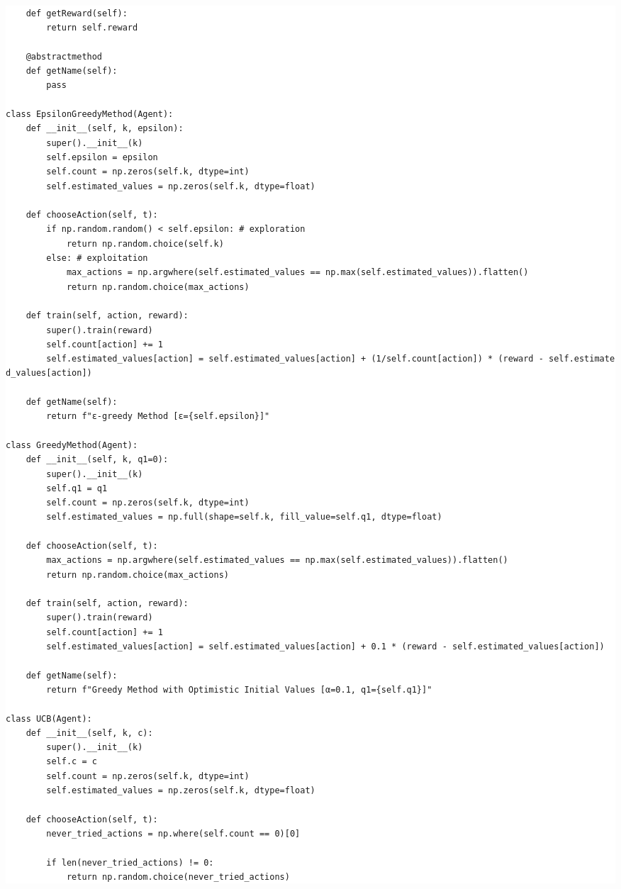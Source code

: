 ```python:line-numbers
    def getReward(self):
        return self.reward
    
    @abstractmethod
    def getName(self):
        pass
    
class EpsilonGreedyMethod(Agent):
    def __init__(self, k, epsilon):
        super().__init__(k)
        self.epsilon = epsilon
        self.count = np.zeros(self.k, dtype=int)
        self.estimated_values = np.zeros(self.k, dtype=float)
        
    def chooseAction(self, t):
        if np.random.random() < self.epsilon: # exploration
            return np.random.choice(self.k)
        else: # exploitation
            max_actions = np.argwhere(self.estimated_values == np.max(self.estimated_values)).flatten()
            return np.random.choice(max_actions)
    
    def train(self, action, reward):
        super().train(reward)
        self.count[action] += 1
        self.estimated_values[action] = self.estimated_values[action] + (1/self.count[action]) * (reward - self.estimated_values[action])    
        
    def getName(self):
        return f"ε-greedy Method [ε={self.epsilon}]"
    
class GreedyMethod(Agent):
    def __init__(self, k, q1=0):
        super().__init__(k)
        self.q1 = q1
        self.count = np.zeros(self.k, dtype=int)
        self.estimated_values = np.full(shape=self.k, fill_value=self.q1, dtype=float)
        
    def chooseAction(self, t):
        max_actions = np.argwhere(self.estimated_values == np.max(self.estimated_values)).flatten()
        return np.random.choice(max_actions)
    
    def train(self, action, reward):
        super().train(reward)
        self.count[action] += 1
        self.estimated_values[action] = self.estimated_values[action] + 0.1 * (reward - self.estimated_values[action])    
        
    def getName(self):
        return f"Greedy Method with Optimistic Initial Values [α=0.1, q1={self.q1}]"
        
class UCB(Agent):
    def __init__(self, k, c):
        super().__init__(k)
        self.c = c
        self.count = np.zeros(self.k, dtype=int)
        self.estimated_values = np.zeros(self.k, dtype=float)
        
    def chooseAction(self, t):
        never_tried_actions = np.where(self.count == 0)[0]
        
        if len(never_tried_actions) != 0:
            return np.random.choice(never_tried_actions)
```

[^1]: 많은 책이나 블로그에서 k-armed Bandit Problem을 잘못 해석해 "외팔이 강도(One-armed Bandit)가 k개의 슬롯머신을 당길 때 보상을 최대화하는 문제"라 설명을 하는데, 사실 one-armed bandit는 미국에서는 슬롯 머신을 부르는 속어이다(팔 하나(레버)를 달고 당신을 털어가기 때문). k-armed Bandit Problem은 여기에서 이름을 따온 것이다. 즉 k-armed Bandit Problem이라 하면 (정상적인 사람이) 레버가 k개 있는 슬롯 머신에서, k개의 레버 중 하나를 골라 당기는 과정을 여러 번 반복할 때 받을 전체 보상을 최대화하는 문제를 뜻한다.
[^2]: 탐욕적 행동이 아닌 행동
[^3]: 이 과정에서 탐욕적 행동이 바뀔 수도 있다.
[^4]: $Q_{n - 1}$이 아닌 $Q_{n}$인 이유는 다음과 같다: Sample-average Method는 이전 결과들로부터 각 행동의 가치를 추정하고, 이를 기반으로 행동을 결정하고, 결정한 행동을 수행해 보상을 받는 과정을 반복하는 것이다. 이때 시점 $n - 1$에서 받은 $n - 1$번째 보상을 이용해 가치를 업데이트하는 것은 시점 $n$일 때이므로 $Q_{n - 1}$이 아닌 $Q_n$라 하는 것이다.
[^5]: 그래서 이를 강조하여 k-armed Bandit Problem을 Stationary Bandit Problem이라 부르기도 한다.
[^6]: $0^0 = 1$로 계산한다.
[^7]: 수렴하지 않기에 확률 분포가 고정되어 있지 않는 상황(nonstationary)에서도 잘 작동하는 것이다.
[^8]: $\displaystyle\sum_{n=1} ^{\infty} \frac{1}{n} = \infty$, $\displaystyle\sum_{n=1} ^{\infty} \left( \frac{1}{n} \right)^2 = \frac{\pi^2}{6}$
[^9]: 사실 우리가 "+5"를 낙관적인 값으로 선택할 수 있었던 것은 이미 $q_{*}(a)$가 평균 0, 분산 1인 정규분포를 따른다는 사전 지식을 알고 있었기 때문에 가능했다. 즉 크게 보면 Optimistic Initial Values도 사전 지식을 $Q_1$에 담은 것이라 할 수 있다.
[^10]: 사실 Nonstationary Problem을 풀 때는 초기값을 어떻게 설정하던지 크게 도움이 안 된다.
[^11]: $Q_t(a)$의 값이 큰 행동 $a$를 선택
[^12]: 단, $\bar{R}_1 = R_1$
[^13]: Softmax function에서 $e^{H_t(a) + 1000} = e^{1000} \cdot e^{H_t(a)}$이므로 $e^{1000}$이 모두 약분된다.
[^14]: 첫 번째로 슬롯을 당길 때와 100번째로 슬롯을 당길 때의 상황이 같다.
[^15]: ex) "1번 방에서는 4번 슬롯머신을 당긴다. 2번 방에서는 9번 슬롯머신을 당긴다. ..., 6번 방에서는 1번 슬롯머신을 당긴다."
[^16]: 평균 보상은 다음과 같이 계산한다: 한 Testbed에 대해 1,000스탭 시뮬레이션을 돌려, 각 스탭마다 받는 보상의 평균값을 구하는 과정을 100번 시행. 그렇게 나온 평균 보상들의 평균.